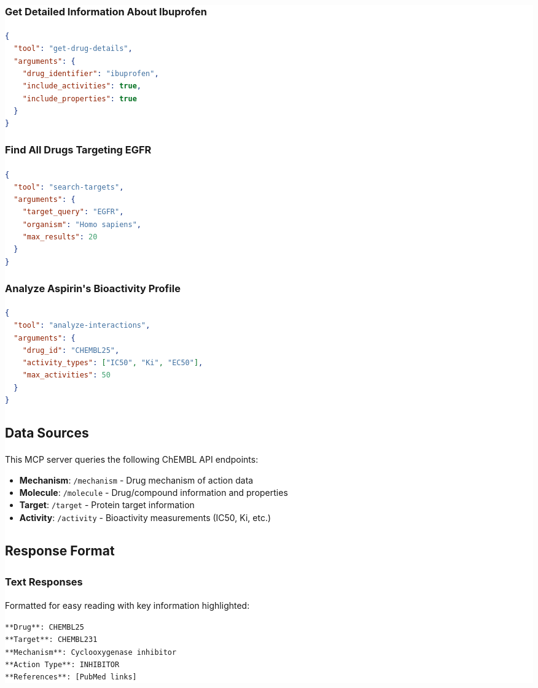 ### Get Detailed Information About Ibuprofen
```json
{
  "tool": "get-drug-details", 
  "arguments": {
    "drug_identifier": "ibuprofen",
    "include_activities": true,
    "include_properties": true
  }
}
```

### Find All Drugs Targeting EGFR
```json
{
  "tool": "search-targets",
  "arguments": {
    "target_query": "EGFR",
    "organism": "Homo sapiens",
    "max_results": 20
  }
}
```

### Analyze Aspirin's Bioactivity Profile
```json
{
  "tool": "analyze-interactions",
  "arguments": {
    "drug_id": "CHEMBL25",
    "activity_types": ["IC50", "Ki", "EC50"],
    "max_activities": 50
  }
}
```

## Data Sources

This MCP server queries the following ChEMBL API endpoints:

- **Mechanism**: `/mechanism` - Drug mechanism of action data
- **Molecule**: `/molecule` - Drug/compound information and properties
- **Target**: `/target` - Protein target information  
- **Activity**: `/activity` - Bioactivity measurements (IC50, Ki, etc.)

## Response Format

### Text Responses
Formatted for easy reading with key information highlighted:

```
**Drug**: CHEMBL25
**Target**: CHEMBL231
**Mechanism**: Cyclooxygenase inhibitor
**Action Type**: INHIBITOR
**References**: [PubMed links]
```
